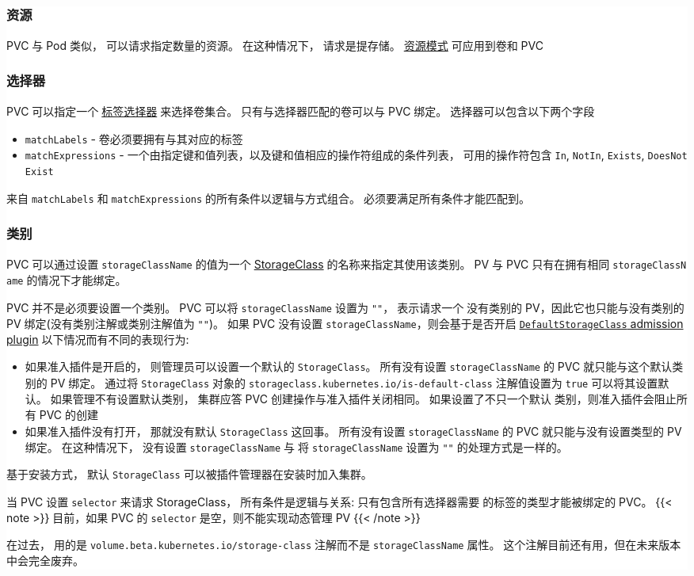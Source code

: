 
### 资源

PVC 与 Pod 类似， 可以请求指定数量的资源。 在这种情况下， 请求是提存储。
[资源模式](https://git.k8s.io/community/contributors/design-proposals/scheduling/resources.md)
可应用到卷和 PVC


### 选择器

PVC 可以指定一个
[标签选择器](/k8sDocs/docs/concepts/overview/working-with-objects/labels/#label-selectors)
来选择卷集合。 只有与选择器匹配的卷可以与 PVC 绑定。 选择器可以包含以下两个字段

* `matchLabels` - 卷必须要拥有与其对应的标签
* `matchExpressions` - 一个由指定键和值列表，以及键和值相应的操作符组成的条件列表，
可用的操作符包含 `In`, `NotIn`, `Exists`, `DoesNotExist`

来自 `matchLabels` 和 `matchExpressions` 的所有条件以逻辑与方式组合。
必须要满足所有条件才能匹配到。


### 类别

PVC 可以通过设置 `storageClassName` 的值为一个
[StorageClass](/docs/concepts/storage/storage-classes/)
的名称来指定其使用该类别。
PV 与 PVC 只有在拥有相同 `storageClassName` 的情况下才能绑定。

PVC 并不是必须要设置一个类别。 PVC 可以将 `storageClassName` 设置为  `""`， 表示请求一个
没有类别的 PV，因此它也只能与没有类别的 PV 绑定(没有类别注解或类别注解值为 `""`)。
如果 PVC 没有设置 `storageClassName`，则会基于是否开启
[`DefaultStorageClass` admission plugin](/docs/reference/access-authn-authz/admission-controllers/#defaultstorageclass)
以下情况而有不同的表现行为:

- 如果准入插件是开启的， 则管理员可以设置一个默认的 `StorageClass`。 所有没有设置 `storageClassName`
  的 PVC 就只能与这个默认类别的 PV 绑定。 通过将 `StorageClass` 对象的
  `storageclass.kubernetes.io/is-default-class` 注解值设置为 `true` 可以将其设置默认。
  如果管理不有设置默认类别， 集群应答 PVC 创建操作与准入插件关闭相同。 如果设置了不只一个默认
  类别，则准入插件会阻止所有 PVC 的创建
- 如果准入插件没有打开， 那就没有默认 `StorageClass` 这回事。 所有没有设置 `storageClassName`
  的 PVC 就只能与没有设置类型的 PV 绑定。 在这种情况下， 没有设置 `storageClassName` 与
  将 `storageClassName` 设置为 `""` 的处理方式是一样的。

基于安装方式， 默认 `StorageClass` 可以被插件管理器在安装时加入集群。

当 PVC 设置 `selector` 来请求 StorageClass， 所有条件是逻辑与关系: 只有包含所有选择器需要
的标签的类型才能被绑定的 PVC。
{{< note >}}
目前，如果 PVC 的 `selector` 是空，则不能实现动态管理 PV
{{< /note >}}

在过去， 用的是 `volume.beta.kubernetes.io/storage-class` 注解而不是 `storageClassName` 属性。
这个注解目前还有用，但在未来版本中会完全废弃。
